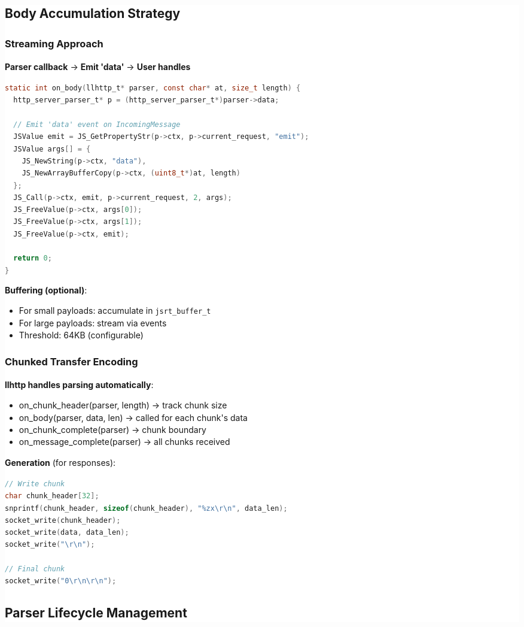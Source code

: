 ## Body Accumulation Strategy

### Streaming Approach

**Parser callback** → **Emit 'data'** → **User handles**

```c
static int on_body(llhttp_t* parser, const char* at, size_t length) {
  http_server_parser_t* p = (http_server_parser_t*)parser->data;

  // Emit 'data' event on IncomingMessage
  JSValue emit = JS_GetPropertyStr(p->ctx, p->current_request, "emit");
  JSValue args[] = {
    JS_NewString(p->ctx, "data"),
    JS_NewArrayBufferCopy(p->ctx, (uint8_t*)at, length)
  };
  JS_Call(p->ctx, emit, p->current_request, 2, args);
  JS_FreeValue(p->ctx, args[0]);
  JS_FreeValue(p->ctx, args[1]);
  JS_FreeValue(p->ctx, emit);

  return 0;
}
```

**Buffering (optional)**:
- For small payloads: accumulate in `jsrt_buffer_t`
- For large payloads: stream via events
- Threshold: 64KB (configurable)

### Chunked Transfer Encoding

**llhttp handles parsing automatically**:
- on_chunk_header(parser, length) → track chunk size
- on_body(parser, data, len) → called for each chunk's data
- on_chunk_complete(parser) → chunk boundary
- on_message_complete(parser) → all chunks received

**Generation** (for responses):
```c
// Write chunk
char chunk_header[32];
snprintf(chunk_header, sizeof(chunk_header), "%zx\r\n", data_len);
socket_write(chunk_header);
socket_write(data, data_len);
socket_write("\r\n");

// Final chunk
socket_write("0\r\n\r\n");
```

## Parser Lifecycle Management
